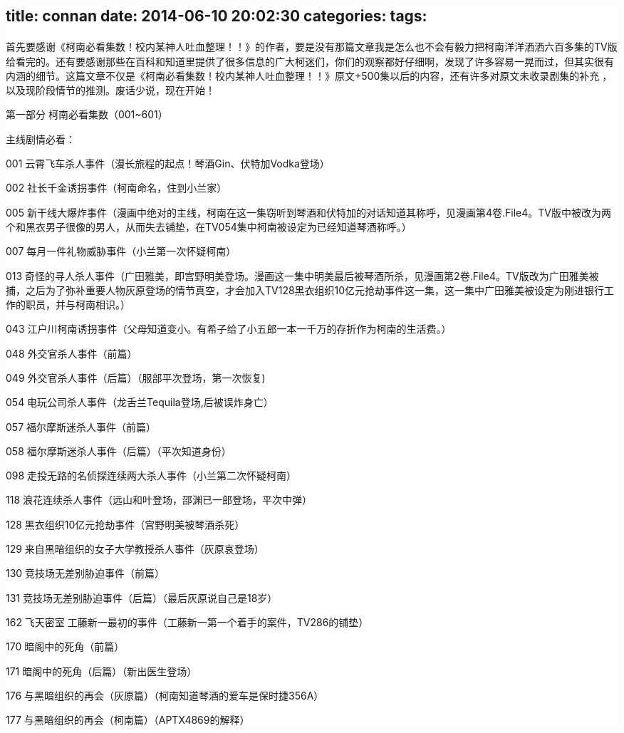 title: connan
date: 2014-06-10 20:02:30
categories:
tags:
---

首先要感谢《柯南必看集数！校内某神人吐血整理！！》的作者，要是没有那篇文章我是怎么也不会有毅力把柯南洋洋洒洒六百多集的TV版给看完的。还有要感谢那些在百科和知道里提供了很多信息的广大柯迷们，你们的观察都好仔细啊，发现了许多容易一晃而过，但其实很有内涵的细节。这篇文章不仅是《柯南必看集数！校内某神人吐血整理！！》原文+500集以后的内容，还有许多对原文未收录剧集的补充 ，以及现阶段情节的推测。废话少说，现在开始！



第一部分 柯南必看集数（001~601）



主线剧情必看：

001 云霄飞车杀人事件（漫长旅程的起点！琴酒Gin、伏特加Vodka登场）

002 社长千金诱拐事件（柯南命名，住到小兰家）

005 新干线大爆炸事件（漫画中绝对的主线，柯南在这一集窃听到琴酒和伏特加的对话知道其称呼，见漫画第4卷.File4。TV版中被改为两个和黑衣男子很像的男人，从而失去铺垫，在TV054集中柯南被设定为已经知道琴酒称呼。）

007 每月一件礼物威胁事件（小兰第一次怀疑柯南）

013 奇怪的寻人杀人事件（广田雅美，即宫野明美登场。漫画这一集中明美最后被琴酒所杀，见漫画第2卷.File4。TV版改为广田雅美被捕，之后为了弥补重要人物灰原登场的情节真空，才会加入TV128黑衣组织10亿元抢劫事件这一集，这一集中广田雅美被设定为刚进银行工作的职员，并与柯南相识。）

043 江户川柯南诱拐事件（父母知道变小。有希子给了小五郎一本一千万的存折作为柯南的生活费。）

048 外交官杀人事件（前篇）

049 外交官杀人事件（后篇）（服部平次登场，第一次恢复)

054 电玩公司杀人事件（龙舌兰Tequila登场,后被误炸身亡）

057 福尔摩斯迷杀人事件（前篇）

058 福尔摩斯迷杀人事件（后篇）（平次知道身份）

098 走投无路的名侦探连续两大杀人事件（小兰第二次怀疑柯南）

118 浪花连续杀人事件（远山和叶登场，邵渊已一郎登场，平次中弹）

128 黑衣组织10亿元抢劫事件（宫野明美被琴酒杀死）

129 来自黑暗组织的女子大学教授杀人事件（灰原哀登场）

130 竞技场无差别胁迫事件（前篇）

131 竞技场无差别胁迫事件（后篇）（最后灰原说自己是18岁）

162 飞天密室 工藤新一最初的事件（工藤新一第一个着手的案件，TV286的铺垫）

170 暗阁中的死角（前篇）

171 暗阁中的死角（后篇）（新出医生登场）

176 与黑暗组织的再会（灰原篇）（柯南知道琴酒的爱车是保时捷356A）

177 与黑暗组织的再会（柯南篇）（APTX4869的解释）
